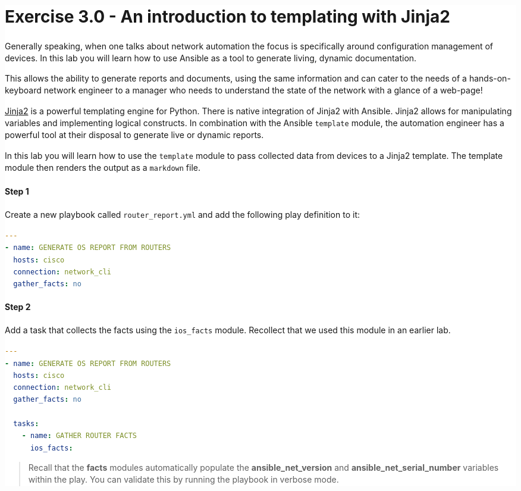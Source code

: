 # Exercise 3.0 - An introduction to templating with Jinja2


Generally speaking, when one talks about network automation the focus is specifically around configuration management of devices. In this lab you will learn how to use Ansible as a tool to generate living, dynamic documentation.

This allows the ability to generate reports and documents, using the same information and can cater to the needs of a hands-on-keyboard network engineer to a manager who needs to understand the state of the network with a glance of a web-page!


[Jinja2](http://jinja.pocoo.org/docs/2.10/) is a powerful templating engine for Python. There is native integration of Jinja2 with Ansible. Jinja2 allows for manipulating variables and implementing logical constructs. In combination with the Ansible `template` module, the automation engineer has a powerful tool at their disposal to generate live or dynamic reports.


In this lab you will learn how to use the `template` module to pass collected data from devices to a Jinja2 template. The template module then renders the output as a `markdown` file.



#### Step 1

Create a new playbook called `router_report.yml` and add the following play definition to it:


``` yaml
---
- name: GENERATE OS REPORT FROM ROUTERS
  hosts: cisco
  connection: network_cli
  gather_facts: no
```


#### Step 2

Add a task that collects the facts using the `ios_facts` module. Recollect that we used this module in an earlier lab.


``` yaml
---
- name: GENERATE OS REPORT FROM ROUTERS
  hosts: cisco
  connection: network_cli
  gather_facts: no

  tasks:
    - name: GATHER ROUTER FACTS
      ios_facts:

```

> Recall that the **facts** modules automatically populate the **ansible_net_version** and **ansible_net_serial_number** variables within the play. You can validate this by running the playbook in verbose mode.
